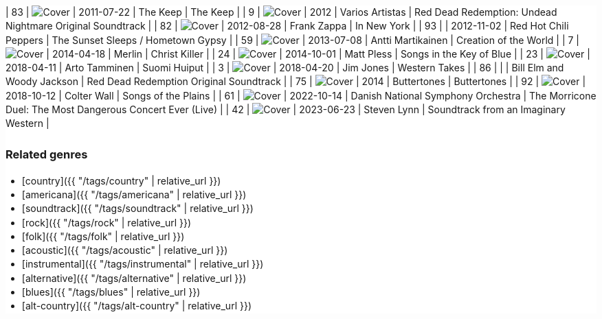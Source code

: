 | 83 | ![Cover](https://i.discogs.com/BVmXATo5jSN3yWCsFYi3iOqUBI0mSfQs5W2OsbAPLaU/rs:fit/g:sm/q:40/h:150/w:150/czM6Ly9kaXNjb2dz/LWRhdGFiYXNlLWlt/YWdlcy9SLTIyNDc3/ODU2LTE2NDcwNTM4/MjQtMTA2OC5qcGVn.jpeg) | 2011-07-22 | The Keep | The Keep |
| 9 | ![Cover](https://i.discogs.com/OGIzjLvgENv0EBySyGJ9Ly6M8JaBop6_A1TpOKmnVEo/rs:fit/g:sm/q:40/h:150/w:150/czM6Ly9kaXNjb2dz/LWRhdGFiYXNlLWlt/YWdlcy9SLTIxOTM0/Mjg4LTE2NDM0MjAw/MDgtODAwNi5qcGVn.jpeg) | 2012 | Varios Artistas | Red Dead Redemption: Undead Nightmare Original Soundtrack |
| 82 | ![Cover](https://i.discogs.com/49-ZOBuBZM9b8mOYzbawjXYlq0rA-RqBq3Ccf-YF66U/rs:fit/g:sm/q:40/h:150/w:150/czM6Ly9kaXNjb2dz/LWRhdGFiYXNlLWlt/YWdlcy9SLTM5NjIw/NDctMTM1MDY2OTY5/NS03NjUwLmpwZWc.jpeg) | 2012-08-28 | Frank Zappa | In New York |
| 93 |  | 2012-11-02 | Red Hot Chili Peppers | The Sunset Sleeps &#x2F; Hometown Gypsy |
| 59 | ![Cover](https://i.discogs.com/HkaQTm3LU9j8vFZX4y9_SdZprQvoKFz6T20v6HFO5EA/rs:fit/g:sm/q:40/h:150/w:150/czM6Ly9kaXNjb2dz/LWRhdGFiYXNlLWlt/YWdlcy9SLTEyMTI0/NDIxLTE1Mjg3OTU0/NzUtNzk3Mi5qcGVn.jpeg) | 2013-07-08 | Antti Martikainen | Creation of the World |
| 7 | ![Cover](https://i.discogs.com/QVAx1wXRcEpvV9sfpBU45UQ2m0wJeknsGT68InBvwJM/rs:fit/g:sm/q:40/h:150/w:150/czM6Ly9kaXNjb2dz/LWRhdGFiYXNlLWlt/YWdlcy9SLTU2Nzkx/NTAtMTM5OTcyMjY1/My00NjQzLmpwZWc.jpeg) | 2014-04-18 | Merlin | Christ Killer |
| 24 | ![Cover](https://i.discogs.com/DBvVJJtllRyE6unqLXBeONY64MttvzUyIYZQ4HChYp4/rs:fit/g:sm/q:40/h:150/w:150/czM6Ly9kaXNjb2dz/LWRhdGFiYXNlLWlt/YWdlcy9SLTE0MzAy/MzI3LTE1NzE4MDA1/MjgtNTk3NC5qcGVn.jpeg) | 2014-10-01 | Matt Pless | Songs in the Key of Blue |
| 23 | ![Cover](https://i.discogs.com/pw5X9mNcfUXWd_r7CzIuIFtWp8mkMLbJpqeKKdAX3yw/rs:fit/g:sm/q:40/h:150/w:150/czM6Ly9kaXNjb2dz/LWRhdGFiYXNlLWlt/YWdlcy9SLTEyMjc1/MDAyLTE1MzE5NDA1/NTktODY0Ny5qcGVn.jpeg) | 2018-04-11 | Arto Tamminen | Suomi Huiput |
| 3 | ![Cover](https://i.discogs.com/N3QvCF-RoernGC_xPA8o8dwtAN1WHbJ7wWEokLgsf9k/rs:fit/g:sm/q:40/h:150/w:150/czM6Ly9kaXNjb2dz/LWRhdGFiYXNlLWlt/YWdlcy9SLTExODgw/Mzc3LTE1MjQwMDI2/NDQtMzI4OC5qcGVn.jpeg) | 2018-04-20 | Jim Jones | Western Takes |
| 86 |  |  | Bill Elm and Woody Jackson | Red Dead Redemption Original Soundtrack |
| 75 | ![Cover](https://i.discogs.com/5OegEVa8pP6a2jmt86Ui7tiepeDhOYJNbTwK5CghKJU/rs:fit/g:sm/q:40/h:150/w:150/czM6Ly9kaXNjb2dz/LWRhdGFiYXNlLWlt/YWdlcy9SLTYzNjcz/MTktMTQxODE2ODU2/MC01ODc4LmpwZWc.jpeg) | 2014 | Buttertones | Buttertones |
| 92 | ![Cover](https://i.discogs.com/EXS5fDHOfAibhMOA87czcHyZ-HwXlUHLrPFKszJPHmM/rs:fit/g:sm/q:40/h:150/w:150/czM6Ly9kaXNjb2dz/LWRhdGFiYXNlLWlt/YWdlcy9SLTEyNjM3/MTE4LTE2NDg5MTk1/NDUtNzk3OC5qcGVn.jpeg) | 2018-10-12 | Colter Wall | Songs of the Plains |
| 61 | ![Cover](https://i.discogs.com/X9XQbyx8mMPDX9elnm5onfngZRA55KfFXX1tUuX_IGc/rs:fit/g:sm/q:40/h:150/w:150/czM6Ly9kaXNjb2dz/LWRhdGFiYXNlLWlt/YWdlcy9SLTI0ODIz/NDMzLTE2NjU5OTY1/NTktODEyMi5qcGVn.jpeg) | 2022-10-14 | Danish National Symphony Orchestra | The Morricone Duel: The Most Dangerous Concert Ever (Live) |
| 42 | ![Cover](https://i.discogs.com/UYwfMqdIzGgSrBSyZtJjOFtlJjNtdCR3YrbDDpqE3I4/rs:fit/g:sm/q:40/h:150/w:150/czM6Ly9kaXNjb2dz/LWRhdGFiYXNlLWlt/YWdlcy9SLTI4MDUx/MDI5LTE2OTI3NzA2/NzYtOTM2Ny5qcGVn.jpeg) | 2023-06-23 | Steven Lynn | Soundtrack from an Imaginary Western |

### Related genres

- [country]({{ "/tags/country" | relative_url }})
- [americana]({{ "/tags/americana" | relative_url }})
- [soundtrack]({{ "/tags/soundtrack" | relative_url }})
- [rock]({{ "/tags/rock" | relative_url }})
- [folk]({{ "/tags/folk" | relative_url }})
- [acoustic]({{ "/tags/acoustic" | relative_url }})
- [instrumental]({{ "/tags/instrumental" | relative_url }})
- [alternative]({{ "/tags/alternative" | relative_url }})
- [blues]({{ "/tags/blues" | relative_url }})
- [alt-country]({{ "/tags/alt-country" | relative_url }})
